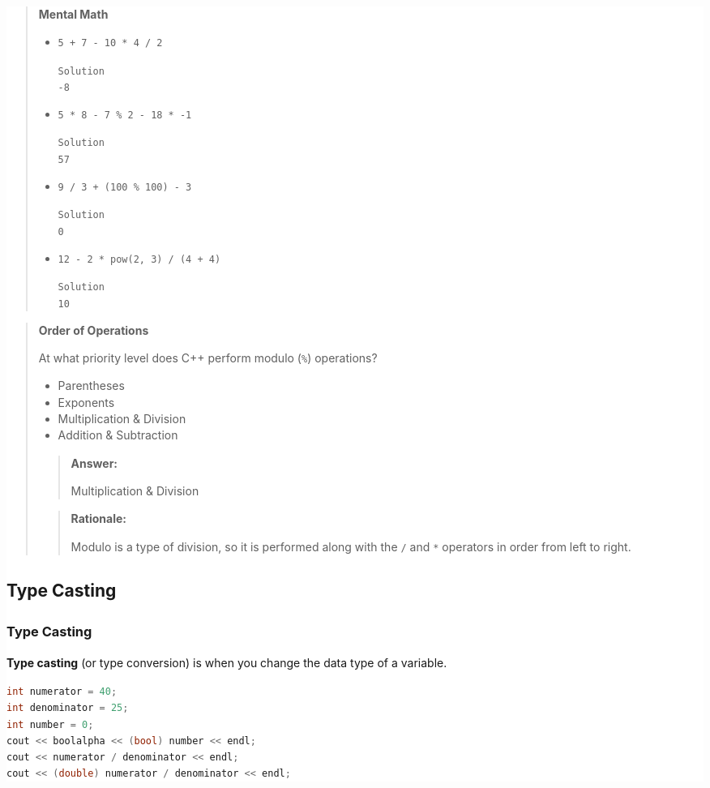 > <b>Mental Math</b>
> 
> - `5 + 7 - 10 * 4 / 2`
>     ```
>     Solution
>     -8
>     ```
> 
> - `5 * 8 - 7 % 2 - 18 * -1`
>     ```
>     Solution
>     57
>     ```
> 
> - `9 / 3 + (100 % 100) - 3`
>     ```
>     Solution
>     0
>     ```
> 
> - `12 - 2 * pow(2, 3) / (4 + 4)`
>     ```
>     Solution
>     10
>     ```

> <b>Order of Operations</b>
> 
> At what priority level does C++ perform modulo (`%`) operations?
> - Parentheses
> - Exponents
> - Multiplication & Division
> - Addition & Subtraction
> 
> > <b>Answer:</b>
> > 
> > Multiplication & Division
>
> > <b>Rationale:</b>
> > 
> > Modulo is a type of division, so it is performed along with the `/` and `*` operators in order from left to right.

## Type Casting

### Type Casting

__Type casting__ (or type conversion) is when you change the data type of a variable.
```cpp
int numerator = 40;
int denominator = 25;
int number = 0;
cout << boolalpha << (bool) number << endl;
cout << numerator / denominator << endl;
cout << (double) numerator / denominator << endl;
```
